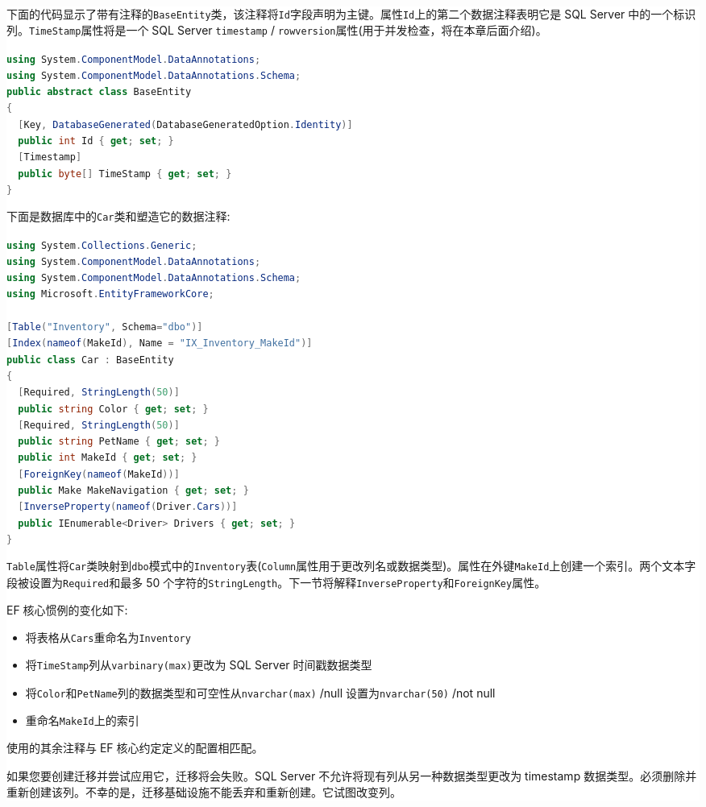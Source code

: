下面的代码显示了带有注释的`BaseEntity`类，该注释将`Id`字段声明为主键。属性`Id`上的第二个数据注释表明它是 SQL Server 中的一个标识列。`TimeStamp`属性将是一个 SQL Server `timestamp` / `rowversion`属性(用于并发检查，将在本章后面介绍)。

```cs
using System.ComponentModel.DataAnnotations;
using System.ComponentModel.DataAnnotations.Schema;
public abstract class BaseEntity
{
  [Key, DatabaseGenerated(DatabaseGeneratedOption.Identity)]
  public int Id { get; set; }
  [Timestamp]
  public byte[] TimeStamp { get; set; }
}

```

下面是数据库中的`Car`类和塑造它的数据注释:

```cs
using System.Collections.Generic;
using System.ComponentModel.DataAnnotations;
using System.ComponentModel.DataAnnotations.Schema;
using Microsoft.EntityFrameworkCore;

[Table("Inventory", Schema="dbo")]
[Index(nameof(MakeId), Name = "IX_Inventory_MakeId")]
public class Car : BaseEntity
{
  [Required, StringLength(50)]
  public string Color { get; set; }
  [Required, StringLength(50)]
  public string PetName { get; set; }
  public int MakeId { get; set; }
  [ForeignKey(nameof(MakeId))]
  public Make MakeNavigation { get; set; }
  [InverseProperty(nameof(Driver.Cars))]
  public IEnumerable<Driver> Drivers { get; set; }
}

```

`Table`属性将`Car`类映射到`dbo`模式中的`Inventory`表(`Column`属性用于更改列名或数据类型)。属性在外键`MakeId`上创建一个索引。两个文本字段被设置为`Required`和最多 50 个字符的`StringLength`。下一节将解释`InverseProperty`和`ForeignKey`属性。

EF 核心惯例的变化如下:

*   将表格从`Cars`重命名为`Inventory`

*   将`TimeStamp`列从`varbinary(max)`更改为 SQL Server 时间戳数据类型

*   将`Color`和`PetName`列的数据类型和可空性从`nvarchar(max)` /null 设置为`nvarchar(50)` /not null

*   重命名`MakeId`上的索引

使用的其余注释与 EF 核心约定定义的配置相匹配。

如果您要创建迁移并尝试应用它，迁移将会失败。SQL Server 不允许将现有列从另一种数据类型更改为 timestamp 数据类型。必须删除并重新创建该列。不幸的是，迁移基础设施不能丢弃和重新创建。它试图改变列。
